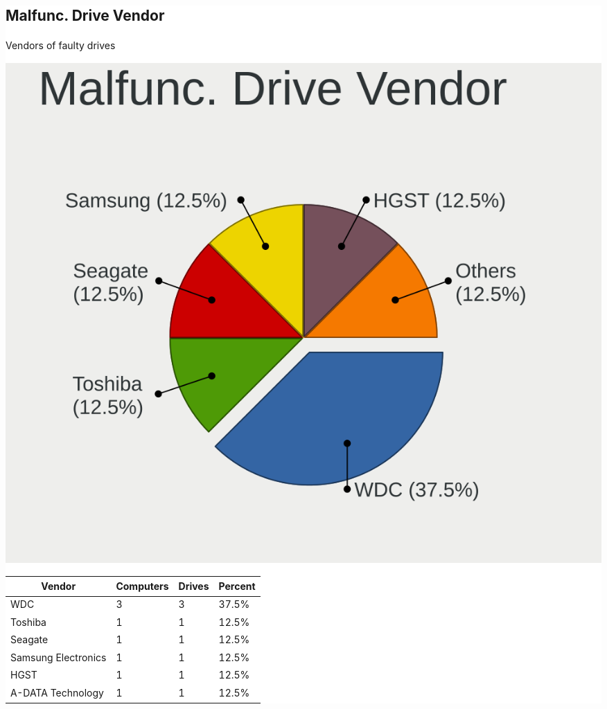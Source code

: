 Malfunc. Drive Vendor
---------------------

Vendors of faulty drives

![Malfunc. Drive Vendor](./images/pie_chart_bsd/drive_malfunc_vendor.svg)


| Vendor              | Computers | Drives | Percent |
|---------------------|-----------|--------|---------|
| WDC                 | 3         | 3      | 37.5%   |
| Toshiba             | 1         | 1      | 12.5%   |
| Seagate             | 1         | 1      | 12.5%   |
| Samsung Electronics | 1         | 1      | 12.5%   |
| HGST                | 1         | 1      | 12.5%   |
| A-DATA Technology   | 1         | 1      | 12.5%   |
